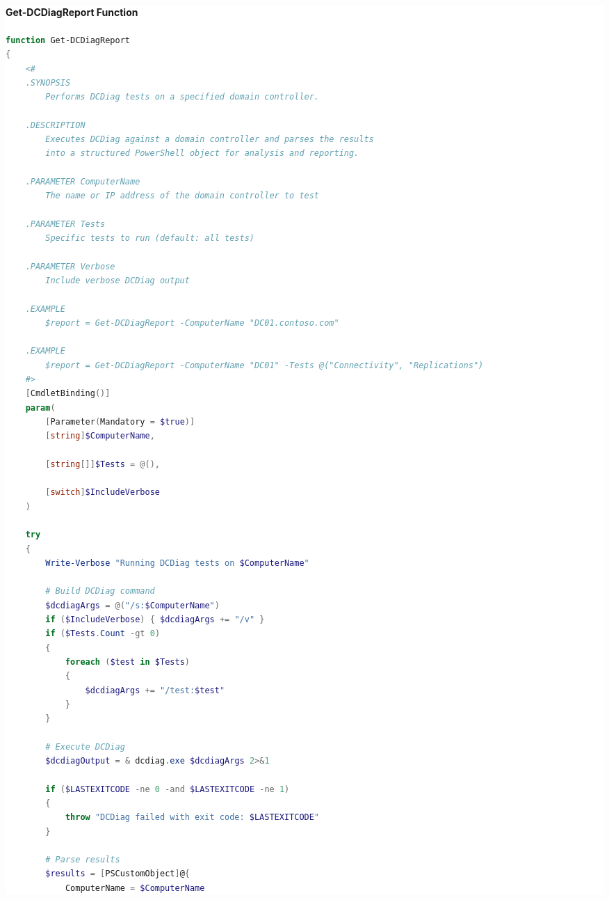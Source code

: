 #### Get-DCDiagReport Function

```powershell
function Get-DCDiagReport
{
    <#
    .SYNOPSIS
        Performs DCDiag tests on a specified domain controller.
    
    .DESCRIPTION
        Executes DCDiag against a domain controller and parses the results
        into a structured PowerShell object for analysis and reporting.
    
    .PARAMETER ComputerName
        The name or IP address of the domain controller to test
    
    .PARAMETER Tests
        Specific tests to run (default: all tests)
    
    .PARAMETER Verbose
        Include verbose DCDiag output
    
    .EXAMPLE
        $report = Get-DCDiagReport -ComputerName "DC01.contoso.com"
        
    .EXAMPLE
        $report = Get-DCDiagReport -ComputerName "DC01" -Tests @("Connectivity", "Replications")
    #>
    [CmdletBinding()]
    param(
        [Parameter(Mandatory = $true)]
        [string]$ComputerName,
        
        [string[]]$Tests = @(),
        
        [switch]$IncludeVerbose
    )
    
    try
    {
        Write-Verbose "Running DCDiag tests on $ComputerName"
        
        # Build DCDiag command
        $dcdiagArgs = @("/s:$ComputerName")
        if ($IncludeVerbose) { $dcdiagArgs += "/v" }
        if ($Tests.Count -gt 0)
        {
            foreach ($test in $Tests)
            {
                $dcdiagArgs += "/test:$test"
            }
        }
        
        # Execute DCDiag
        $dcdiagOutput = & dcdiag.exe $dcdiagArgs 2>&1
        
        if ($LASTEXITCODE -ne 0 -and $LASTEXITCODE -ne 1)
        {
            throw "DCDiag failed with exit code: $LASTEXITCODE"
        }
        
        # Parse results
        $results = [PSCustomObject]@{
            ComputerName = $ComputerName
```